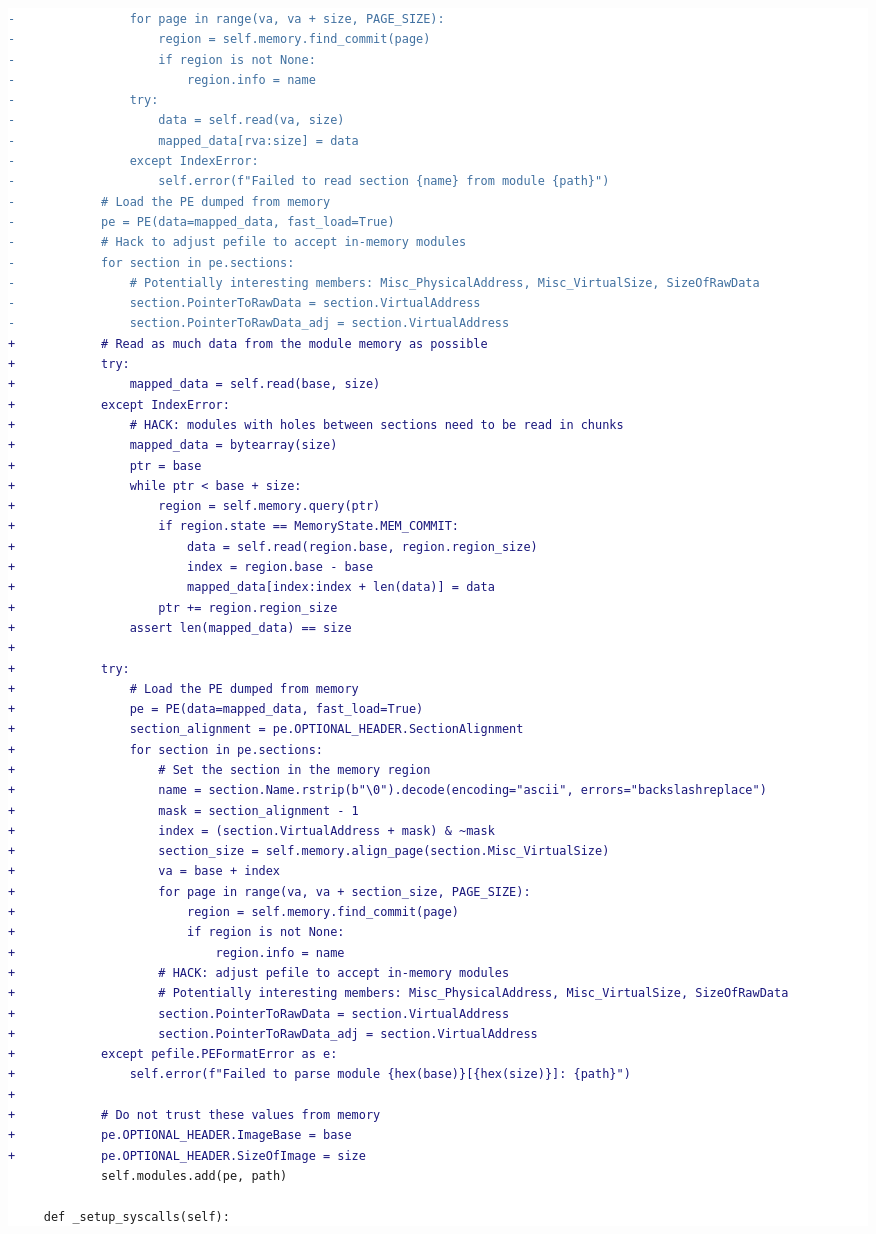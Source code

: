```diff
-                for page in range(va, va + size, PAGE_SIZE):
-                    region = self.memory.find_commit(page)
-                    if region is not None:
-                        region.info = name
-                try:
-                    data = self.read(va, size)
-                    mapped_data[rva:size] = data
-                except IndexError:
-                    self.error(f"Failed to read section {name} from module {path}")
-            # Load the PE dumped from memory
-            pe = PE(data=mapped_data, fast_load=True)
-            # Hack to adjust pefile to accept in-memory modules
-            for section in pe.sections:
-                # Potentially interesting members: Misc_PhysicalAddress, Misc_VirtualSize, SizeOfRawData
-                section.PointerToRawData = section.VirtualAddress
-                section.PointerToRawData_adj = section.VirtualAddress
+            # Read as much data from the module memory as possible
+            try:
+                mapped_data = self.read(base, size)
+            except IndexError:
+                # HACK: modules with holes between sections need to be read in chunks
+                mapped_data = bytearray(size)
+                ptr = base
+                while ptr < base + size:
+                    region = self.memory.query(ptr)
+                    if region.state == MemoryState.MEM_COMMIT:
+                        data = self.read(region.base, region.region_size)
+                        index = region.base - base
+                        mapped_data[index:index + len(data)] = data
+                    ptr += region.region_size
+                assert len(mapped_data) == size
+
+            try:
+                # Load the PE dumped from memory
+                pe = PE(data=mapped_data, fast_load=True)
+                section_alignment = pe.OPTIONAL_HEADER.SectionAlignment
+                for section in pe.sections:
+                    # Set the section in the memory region
+                    name = section.Name.rstrip(b"\0").decode(encoding="ascii", errors="backslashreplace")
+                    mask = section_alignment - 1
+                    index = (section.VirtualAddress + mask) & ~mask
+                    section_size = self.memory.align_page(section.Misc_VirtualSize)
+                    va = base + index
+                    for page in range(va, va + section_size, PAGE_SIZE):
+                        region = self.memory.find_commit(page)
+                        if region is not None:
+                            region.info = name
+                    # HACK: adjust pefile to accept in-memory modules
+                    # Potentially interesting members: Misc_PhysicalAddress, Misc_VirtualSize, SizeOfRawData
+                    section.PointerToRawData = section.VirtualAddress
+                    section.PointerToRawData_adj = section.VirtualAddress
+            except pefile.PEFormatError as e:
+                self.error(f"Failed to parse module {hex(base)}[{hex(size)}]: {path}")
+
+            # Do not trust these values from memory
+            pe.OPTIONAL_HEADER.ImageBase = base
+            pe.OPTIONAL_HEADER.SizeOfImage = size
             self.modules.add(pe, path)
 
     def _setup_syscalls(self):
```
